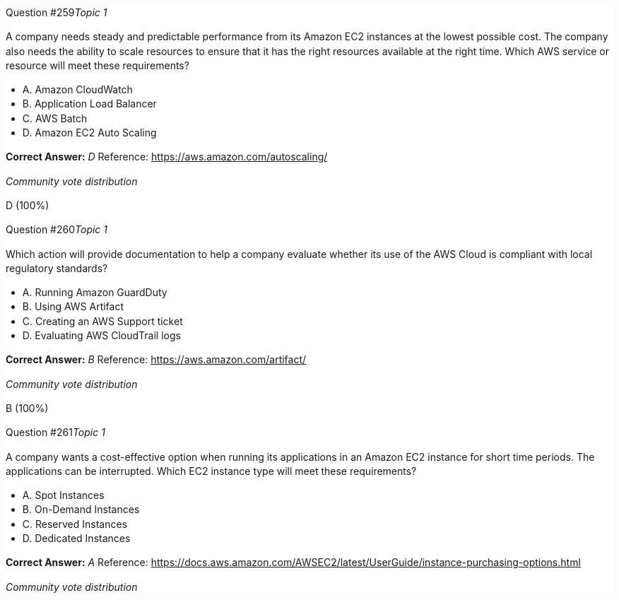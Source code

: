 

Question #259*Topic 1*

A company needs steady and predictable performance from its Amazon EC2 instances at the lowest possible cost. The company also needs the ability to scale resources to ensure that it has the right resources available at the right time.
Which AWS service or resource will meet these requirements?

- A. Amazon CloudWatch
- B. Application Load Balancer
- C. AWS Batch
- D. Amazon EC2 Auto Scaling

**Correct Answer:** *D*
Reference:
https://aws.amazon.com/autoscaling/

*Community vote distribution*

D (100%)



Question #260*Topic 1*

Which action will provide documentation to help a company evaluate whether its use of the AWS Cloud is compliant with local regulatory standards?

- A. Running Amazon GuardDuty
- B. Using AWS Artifact
- C. Creating an AWS Support ticket
- D. Evaluating AWS CloudTrail logs

**Correct Answer:** *B*
Reference:
https://aws.amazon.com/artifact/

*Community vote distribution*

B (100%)



Question #261*Topic 1*

A company wants a cost-effective option when running its applications in an Amazon EC2 instance for short time periods. The applications can be interrupted.
Which EC2 instance type will meet these requirements?

- A. Spot Instances
- B. On-Demand Instances
- C. Reserved Instances
- D. Dedicated Instances

**Correct Answer:** *A*
Reference:
https://docs.aws.amazon.com/AWSEC2/latest/UserGuide/instance-purchasing-options.html

*Community vote distribution*
